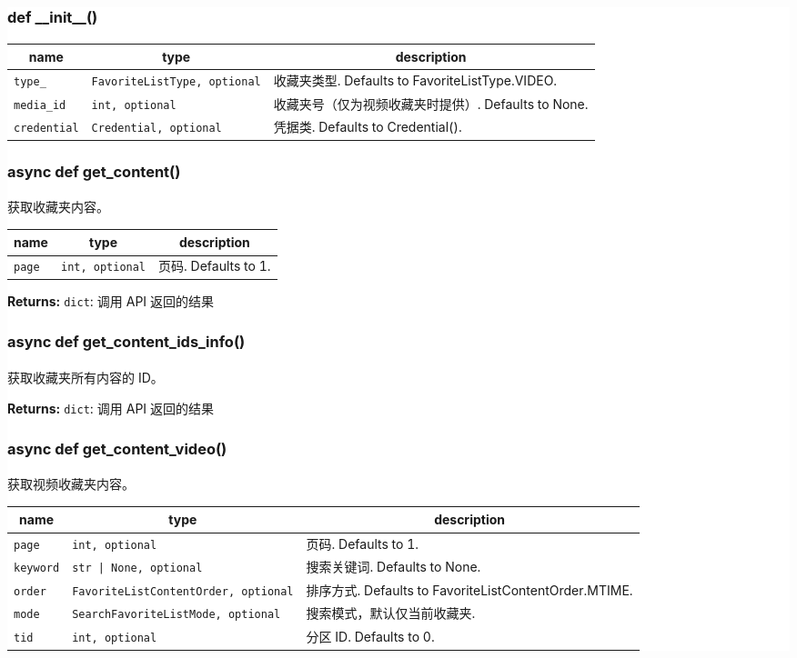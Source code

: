 
### def \_\_init\_\_()


| name | type | description |
| - | - | - |
| `type_` | `FavoriteListType, optional` | 收藏夹类型. Defaults to FavoriteListType.VIDEO. |
| `media_id` | `int, optional` | 收藏夹号（仅为视频收藏夹时提供）. Defaults to None. |
| `credential` | `Credential, optional` | 凭据类. Defaults to Credential(). |


### async def get_content()

获取收藏夹内容。


| name | type | description |
| - | - | - |
| `page` | `int, optional` | 页码. Defaults to 1. |

**Returns:** `dict`:  调用 API 返回的结果




### async def get_content_ids_info()

获取收藏夹所有内容的 ID。



**Returns:** `dict`:  调用 API 返回的结果




### async def get_content_video()

获取视频收藏夹内容。


| name | type | description |
| - | - | - |
| `page` | `int, optional` | 页码. Defaults to 1. |
| `keyword` | `str \| None, optional` | 搜索关键词. Defaults to None. |
| `order` | `FavoriteListContentOrder, optional` | 排序方式. Defaults to FavoriteListContentOrder.MTIME. |
| `mode` | `SearchFavoriteListMode, optional` | 搜索模式，默认仅当前收藏夹. |
| `tid` | `int, optional` | 分区 ID. Defaults to 0. |
